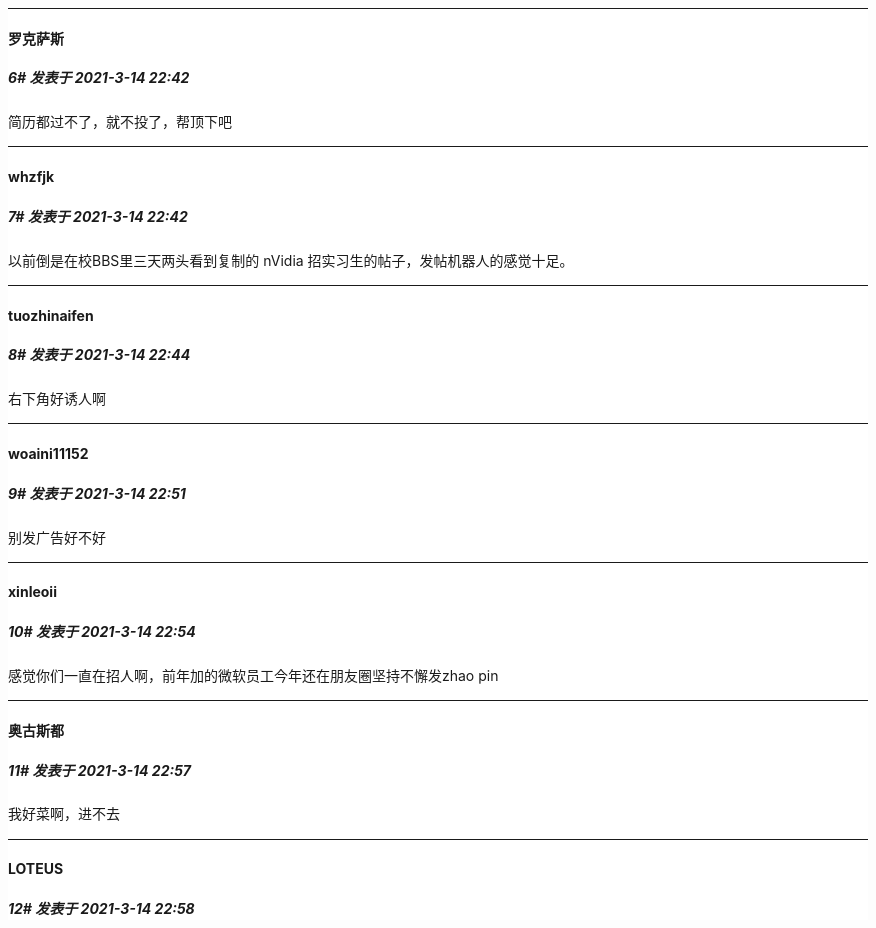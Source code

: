 
-----

####  罗克萨斯  
##### 6#       发表于 2021-3-14 22:42


简历都过不了，就不投了，帮顶下吧


-----

####  whzfjk  
##### 7#       发表于 2021-3-14 22:42


以前倒是在校BBS里三天两头看到复制的 nVidia 招实习生的帖子，发帖机器人的感觉十足。


-----

####  tuozhinaifen  
##### 8#       发表于 2021-3-14 22:44


右下角好诱人啊


-----

####  woaini11152  
##### 9#       发表于 2021-3-14 22:51


别发广告好不好


-----

####  xinleoii  
##### 10#       发表于 2021-3-14 22:54


感觉你们一直在招人啊，前年加的微软员工今年还在朋友圈坚持不懈发zhao pin


-----

####  奥古斯都  
##### 11#       发表于 2021-3-14 22:57


我好菜啊，进不去


-----

####  LOTEUS  
##### 12#       发表于 2021-3-14 22:58

